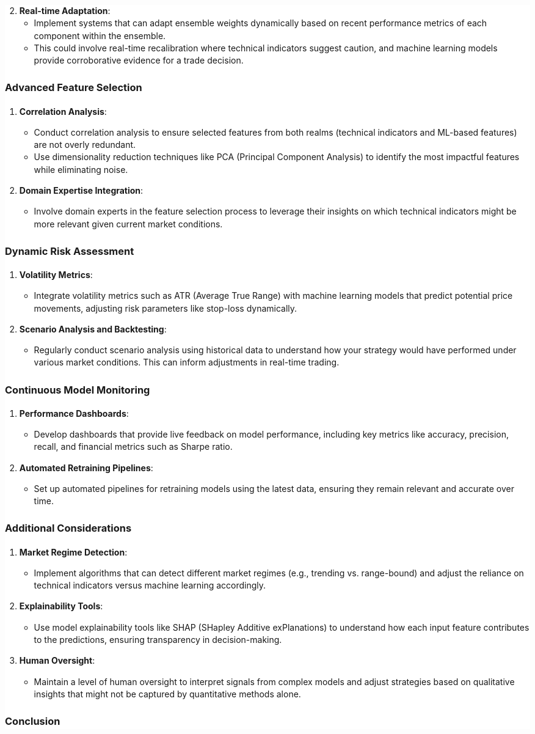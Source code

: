2. **Real-time Adaptation**:
   - Implement systems that can adapt ensemble weights dynamically based on recent performance metrics of each component within the ensemble.
   - This could involve real-time recalibration where technical indicators suggest caution, and machine learning models provide corroborative evidence for a trade decision.

### Advanced Feature Selection

1. **Correlation Analysis**:
   - Conduct correlation analysis to ensure selected features from both realms (technical indicators and ML-based features) are not overly redundant.
   - Use dimensionality reduction techniques like PCA (Principal Component Analysis) to identify the most impactful features while eliminating noise.

2. **Domain Expertise Integration**:
   - Involve domain experts in the feature selection process to leverage their insights on which technical indicators might be more relevant given current market conditions.

### Dynamic Risk Assessment

1. **Volatility Metrics**:
   - Integrate volatility metrics such as ATR (Average True Range) with machine learning models that predict potential price movements, adjusting risk parameters like stop-loss dynamically.
   
2. **Scenario Analysis and Backtesting**:
   - Regularly conduct scenario analysis using historical data to understand how your strategy would have performed under various market conditions. This can inform adjustments in real-time trading.

### Continuous Model Monitoring

1. **Performance Dashboards**:
   - Develop dashboards that provide live feedback on model performance, including key metrics like accuracy, precision, recall, and financial metrics such as Sharpe ratio.
   
2. **Automated Retraining Pipelines**:
   - Set up automated pipelines for retraining models using the latest data, ensuring they remain relevant and accurate over time.

### Additional Considerations

1. **Market Regime Detection**:
   - Implement algorithms that can detect different market regimes (e.g., trending vs. range-bound) and adjust the reliance on technical indicators versus machine learning accordingly.
   
2. **Explainability Tools**:
   - Use model explainability tools like SHAP (SHapley Additive exPlanations) to understand how each input feature contributes to the predictions, ensuring transparency in decision-making.

3. **Human Oversight**:
   - Maintain a level of human oversight to interpret signals from complex models and adjust strategies based on qualitative insights that might not be captured by quantitative methods alone.

### Conclusion
